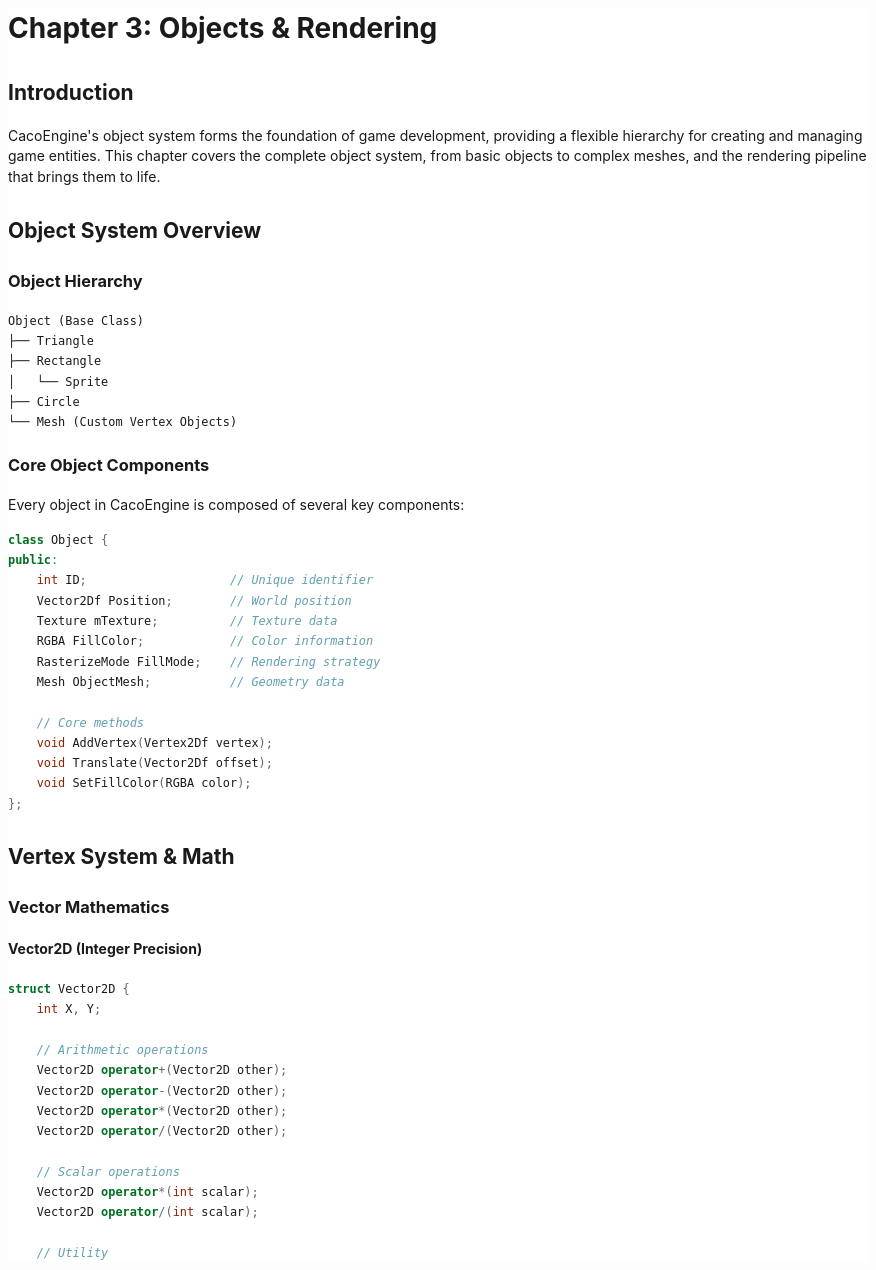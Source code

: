 # Chapter 3: Objects & Rendering

## Introduction

CacoEngine's object system forms the foundation of game development, providing a flexible hierarchy for creating and managing game entities. This chapter covers the complete object system, from basic objects to complex meshes, and the rendering pipeline that brings them to life.

## Object System Overview

### Object Hierarchy

```
Object (Base Class)
├── Triangle
├── Rectangle
│   └── Sprite
├── Circle
└── Mesh (Custom Vertex Objects)
```

### Core Object Components

Every object in CacoEngine is composed of several key components:

```cpp
class Object {
public:
    int ID;                    // Unique identifier
    Vector2Df Position;        // World position
    Texture mTexture;          // Texture data
    RGBA FillColor;            // Color information
    RasterizeMode FillMode;    // Rendering strategy
    Mesh ObjectMesh;           // Geometry data
    
    // Core methods
    void AddVertex(Vertex2Df vertex);
    void Translate(Vector2Df offset);
    void SetFillColor(RGBA color);
};
```

## Vertex System & Math

### Vector Mathematics

#### Vector2D (Integer Precision)
```cpp
struct Vector2D {
    int X, Y;
    
    // Arithmetic operations
    Vector2D operator+(Vector2D other);
    Vector2D operator-(Vector2D other);
    Vector2D operator*(Vector2D other);
    Vector2D operator/(Vector2D other);
    
    // Scalar operations
    Vector2D operator*(int scalar);
    Vector2D operator/(int scalar);
    
    // Utility
```